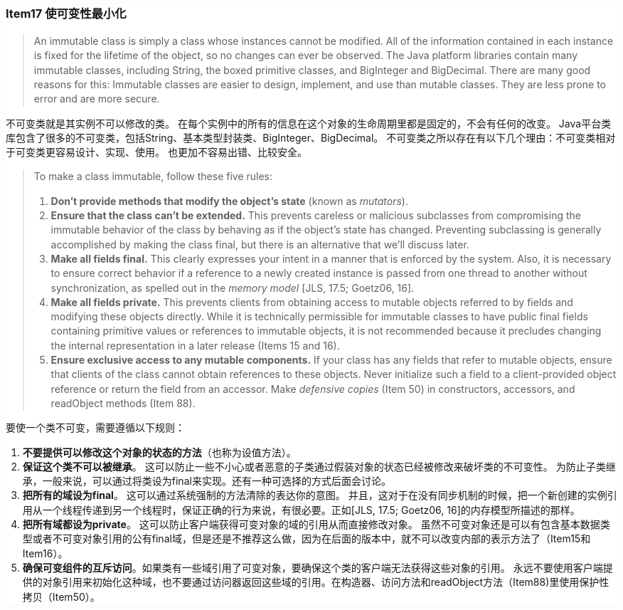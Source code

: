 ### Item17 使可变性最小化

> An immutable class is simply a class whose instances cannot be modified. 
> All of the information contained in each instance is fixed for the lifetime of the object, so no changes can ever be observed. 
> The Java platform libraries contain many immutable classes, including String, the boxed primitive classes, and BigInteger and BigDecimal. 
> There are many good reasons for this: Immutable classes are easier to design, implement, and use than mutable classes. 
> They are less prone to error and are more secure.

不可变类就是其实例不可以修改的类。
在每个实例中的所有的信息在这个对象的生命周期里都是固定的，不会有任何的改变。
Java平台类库包含了很多的不可变类，包括String、基本类型封装类、BigInteger、BigDecimal。
不可变类之所以存在有以下几个理由：不可变类相对于可变类更容易设计、实现、使用。
也更加不容易出错、比较安全。

> To make a class immutable, follow these five rules:
>
> 1. **Don’t provide methods that modify the object’s state** (known as *mutators*).
> 2. **Ensure that the class can’t be extended.** 
> This prevents careless or malicious subclasses from compromising the immutable behavior of the class by behaving as if the object’s state has changed.
> Preventing subclassing is generally accomplished by making the class final, but there is an alternative that we’ll discuss later.
> 3. **Make all fields final.** 
> This clearly expresses your intent in a manner that is enforced by the system.
> Also, it is necessary to ensure correct behavior if a reference to a newly created instance is passed from one thread to another without synchronization, as spelled out in the *memory model* [JLS, 17.5; Goetz06, 16].
> 4. **Make all fields private.** 
> This prevents clients from obtaining access to mutable objects referred to by fields and modifying these objects directly.
> While it is technically permissible for immutable classes to have public final fields containing primitive values or references to immutable objects, it is not recommended because it precludes changing the internal representation in a later release (Items 15 and 16).
> 5. **Ensure exclusive access to any mutable components.** 
> If your class has any fields that refer to mutable objects, ensure that clients of the class cannot obtain references to these objects. 
> Never initialize such a field to a client-provided object reference or return the field from an accessor. 
> Make *defensive copies* (Item 50) in constructors, accessors, and readObject methods (Item 88).

要使一个类不可变，需要遵循以下规则：

1. **不要提供可以修改这个对象的状态的方法**（也称为设值方法）。
2. **保证这个类不可以被继承**。
这可以防止一些不小心或者恶意的子类通过假装对象的状态已经被修改来破坏类的不可变性。
为防止子类继承，一般来说，可以通过将类设为final来实现。还有一种可选择的方式后面会讨论。
3. **把所有的域设为final**。
这可以通过系统强制的方法清除的表达你的意图。
并且，这对于在没有同步机制的时候，把一个新创建的实例引用从一个线程传递到另一个线程时，保证正确的行为来说，有很必要。正如[JLS, 17.5; Goetz06, 16]的内存模型所描述的那样。
4. **把所有域都设为private**。
这可以防止客户端获得可变对象的域的引用从而直接修改对象。
虽然不可变对象还是可以有包含基本数据类型或者不可变对象引用的公有final域，但是还是不推荐这么做，因为在后面的版本中，就不可以改变内部的表示方法了（Item15和Item16）。
5. **确保可变组件的互斥访问**。如果类有一些域引用了可变对象，要确保这个类的客户端无法获得这些对象的引用。
永远不要使用客户端提供的对象引用来初始化这种域，也不要通过访问器返回这些域的引用。在构造器、访问方法和readObject方法（Item88)里使用保护性拷贝（Item50）。
